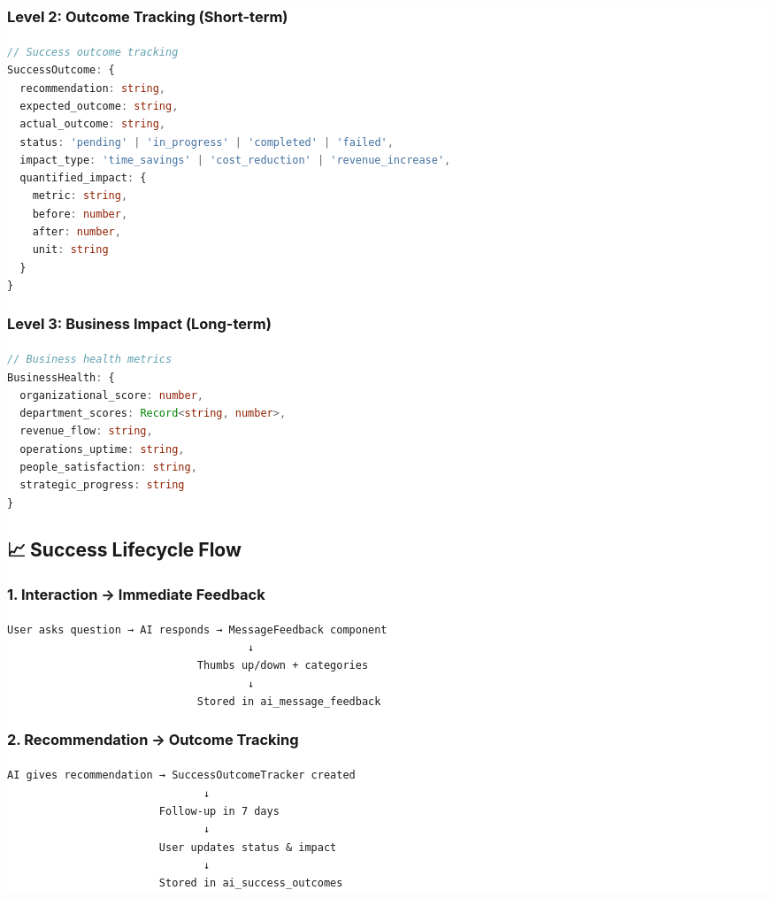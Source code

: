 ### **Level 2: Outcome Tracking (Short-term)**
```typescript
// Success outcome tracking
SuccessOutcome: {
  recommendation: string,
  expected_outcome: string,
  actual_outcome: string,
  status: 'pending' | 'in_progress' | 'completed' | 'failed',
  impact_type: 'time_savings' | 'cost_reduction' | 'revenue_increase',
  quantified_impact: {
    metric: string,
    before: number,
    after: number,
    unit: string
  }
}
```

### **Level 3: Business Impact (Long-term)**
```typescript
// Business health metrics
BusinessHealth: {
  organizational_score: number,
  department_scores: Record<string, number>,
  revenue_flow: string,
  operations_uptime: string,
  people_satisfaction: string,
  strategic_progress: string
}
```

## 📈 **Success Lifecycle Flow**

### **1. Interaction → Immediate Feedback**
```
User asks question → AI responds → MessageFeedback component
                                      ↓
                              Thumbs up/down + categories
                                      ↓
                              Stored in ai_message_feedback
```

### **2. Recommendation → Outcome Tracking**
```
AI gives recommendation → SuccessOutcomeTracker created
                               ↓
                        Follow-up in 7 days
                               ↓
                        User updates status & impact
                               ↓
                        Stored in ai_success_outcomes
```
